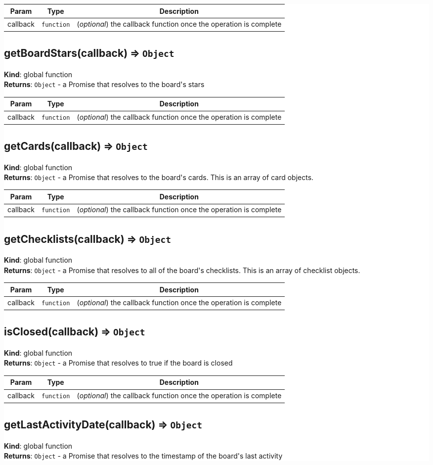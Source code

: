 | Param | Type | Description |
| --- | --- | --- |
| callback | <code>function</code> | (*optional*) the callback function once the operation is complete |

<a name="getBoardStars"></a>
## getBoardStars(callback) ⇒ <code>Object</code>
**Kind**: global function  
**Returns**: <code>Object</code> - a Promise that resolves to the board's stars  

| Param | Type | Description |
| --- | --- | --- |
| callback | <code>function</code> | (*optional*) the callback function once the operation is complete |

<a name="getCards"></a>
## getCards(callback) ⇒ <code>Object</code>
**Kind**: global function  
**Returns**: <code>Object</code> - a Promise that resolves to the board's cards. This is
an array of card objects.  

| Param | Type | Description |
| --- | --- | --- |
| callback | <code>function</code> | (*optional*) the callback function once the operation is complete |

<a name="getChecklists"></a>
## getChecklists(callback) ⇒ <code>Object</code>
**Kind**: global function  
**Returns**: <code>Object</code> - a Promise that resolves to all of the board's checklists.
This is an array of checklist objects.  

| Param | Type | Description |
| --- | --- | --- |
| callback | <code>function</code> | (*optional*) the callback function once the operation is complete |

<a name="isClosed"></a>
## isClosed(callback) ⇒ <code>Object</code>
**Kind**: global function  
**Returns**: <code>Object</code> - a Promise that resolves to true if the board is closed  

| Param | Type | Description |
| --- | --- | --- |
| callback | <code>function</code> | (*optional*) the callback function once the operation is complete |

<a name="getLastActivityDate"></a>
## getLastActivityDate(callback) ⇒ <code>Object</code>
**Kind**: global function  
**Returns**: <code>Object</code> - a Promise that resolves to the timestamp of the board's
last activity  
